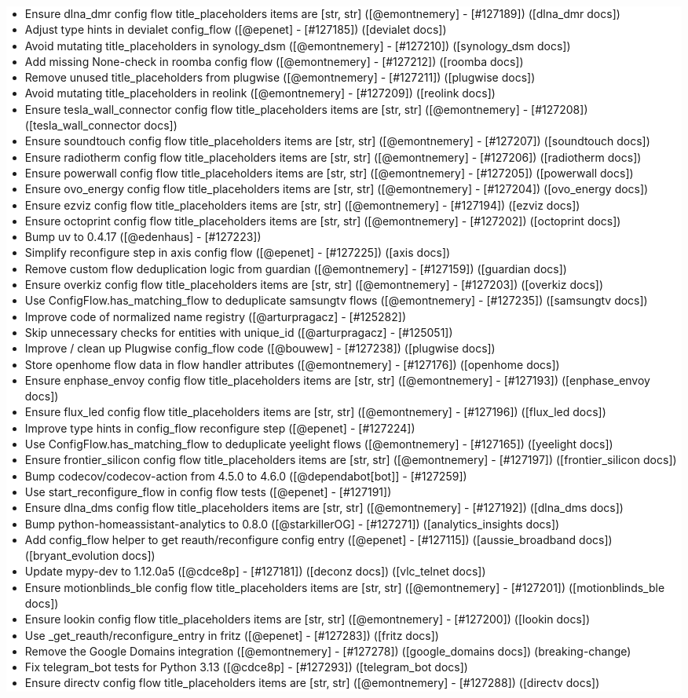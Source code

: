 - Ensure dlna_dmr config flow title_placeholders items are [str, str] ([@emontnemery] - [#127189]) ([dlna_dmr docs])
- Adjust type hints in devialet config_flow ([@epenet] - [#127185]) ([devialet docs])
- Avoid mutating title_placeholders in synology_dsm ([@emontnemery] - [#127210]) ([synology_dsm docs])
- Add missing None-check in roomba config flow ([@emontnemery] - [#127212]) ([roomba docs])
- Remove unused title_placeholders from plugwise ([@emontnemery] - [#127211]) ([plugwise docs])
- Avoid mutating title_placeholders in reolink ([@emontnemery] - [#127209]) ([reolink docs])
- Ensure tesla_wall_connector config flow title_placeholders items are [str, str] ([@emontnemery] - [#127208]) ([tesla_wall_connector docs])
- Ensure soundtouch config flow title_placeholders items are [str, str] ([@emontnemery] - [#127207]) ([soundtouch docs])
- Ensure radiotherm config flow title_placeholders items are [str, str] ([@emontnemery] - [#127206]) ([radiotherm docs])
- Ensure powerwall config flow title_placeholders items are [str, str] ([@emontnemery] - [#127205]) ([powerwall docs])
- Ensure ovo_energy config flow title_placeholders items are [str, str] ([@emontnemery] - [#127204]) ([ovo_energy docs])
- Ensure ezviz config flow title_placeholders items are [str, str] ([@emontnemery] - [#127194]) ([ezviz docs])
- Ensure octoprint config flow title_placeholders items are [str, str] ([@emontnemery] - [#127202]) ([octoprint docs])
- Bump uv to 0.4.17 ([@edenhaus] - [#127223])
- Simplify reconfigure step in axis config flow ([@epenet] - [#127225]) ([axis docs])
- Remove custom flow deduplication logic from guardian ([@emontnemery] - [#127159]) ([guardian docs])
- Ensure overkiz config flow title_placeholders items are [str, str] ([@emontnemery] - [#127203]) ([overkiz docs])
- Use ConfigFlow.has_matching_flow to deduplicate samsungtv flows ([@emontnemery] - [#127235]) ([samsungtv docs])
- Improve code of normalized name registry ([@arturpragacz] - [#125282])
- Skip unnecessary checks for entities with unique_id ([@arturpragacz] - [#125051])
- Improve / clean up Plugwise config_flow code ([@bouwew] - [#127238]) ([plugwise docs])
- Store openhome flow data in flow handler attributes ([@emontnemery] - [#127176]) ([openhome docs])
- Ensure enphase_envoy config flow title_placeholders items are [str, str] ([@emontnemery] - [#127193]) ([enphase_envoy docs])
- Ensure flux_led config flow title_placeholders items are [str, str] ([@emontnemery] - [#127196]) ([flux_led docs])
- Improve type hints in config_flow reconfigure step ([@epenet] - [#127224])
- Use ConfigFlow.has_matching_flow to deduplicate yeelight flows ([@emontnemery] - [#127165]) ([yeelight docs])
- Ensure frontier_silicon config flow title_placeholders items are [str, str] ([@emontnemery] - [#127197]) ([frontier_silicon docs])
- Bump codecov/codecov-action from 4.5.0 to 4.6.0 ([@dependabot[bot]] - [#127259])
- Use start_reconfigure_flow in config flow tests ([@epenet] - [#127191])
- Ensure dlna_dms config flow title_placeholders items are [str, str] ([@emontnemery] - [#127192]) ([dlna_dms docs])
- Bump python-homeassistant-analytics to 0.8.0 ([@starkillerOG] - [#127271]) ([analytics_insights docs])
- Add config_flow helper to get reauth/reconfigure config entry ([@epenet] - [#127115]) ([aussie_broadband docs]) ([bryant_evolution docs])
- Update mypy-dev to 1.12.0a5 ([@cdce8p] - [#127181]) ([deconz docs]) ([vlc_telnet docs])
- Ensure motionblinds_ble config flow title_placeholders items are [str, str] ([@emontnemery] - [#127201]) ([motionblinds_ble docs])
- Ensure lookin config flow title_placeholders items are [str, str] ([@emontnemery] - [#127200]) ([lookin docs])
- Use _get_reauth/reconfigure_entry in fritz ([@epenet] - [#127283]) ([fritz docs])
- Remove the Google Domains integration ([@emontnemery] - [#127278]) ([google_domains docs]) (breaking-change)
- Fix telegram_bot tests for Python 3.13 ([@cdce8p] - [#127293]) ([telegram_bot docs])
- Ensure directv config flow title_placeholders items are [str, str] ([@emontnemery] - [#127288]) ([directv docs])